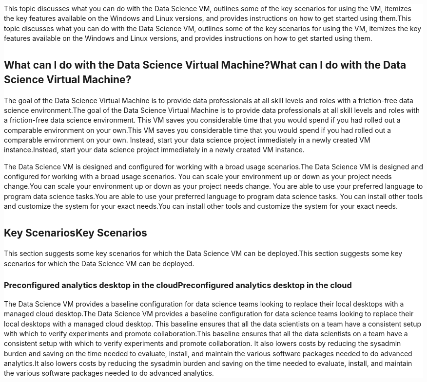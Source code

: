 <span data-ttu-id="45de2-110">This topic discusses what you can do with the Data Science VM, outlines some of the key scenarios for using the VM, itemizes the key features available on the Windows and Linux versions, and provides instructions on how to get started using them.</span><span class="sxs-lookup"><span data-stu-id="45de2-110">This topic discusses what you can do with the Data Science VM, outlines some of the key scenarios for using the VM, itemizes the key features available on the Windows and Linux versions, and provides instructions on how to get started using them.</span></span>

## <a name="what-can-i-do-with-the-data-science-virtual-machine"></a><span data-ttu-id="45de2-111">What can I do with the Data Science Virtual Machine?</span><span class="sxs-lookup"><span data-stu-id="45de2-111">What can I do with the Data Science Virtual Machine?</span></span>
<span data-ttu-id="45de2-112">The goal of the Data Science Virtual Machine is to provide data professionals at all skill levels and roles with a friction-free data science environment.</span><span class="sxs-lookup"><span data-stu-id="45de2-112">The goal of the Data Science Virtual Machine is to provide data professionals at all skill levels and roles with a friction-free data science environment.</span></span> <span data-ttu-id="45de2-113">This VM saves you considerable time that you would spend if you had rolled out a comparable environment on your own.</span><span class="sxs-lookup"><span data-stu-id="45de2-113">This VM saves you considerable time that you would spend if you had rolled out a comparable environment on your own.</span></span> <span data-ttu-id="45de2-114">Instead, start your data science project immediately in a newly created VM instance.</span><span class="sxs-lookup"><span data-stu-id="45de2-114">Instead, start your data science project immediately in a newly created VM instance.</span></span> 

<span data-ttu-id="45de2-115">The Data Science VM is designed and configured for working with a broad usage scenarios.</span><span class="sxs-lookup"><span data-stu-id="45de2-115">The Data Science VM is designed and configured for working with a broad usage scenarios.</span></span> <span data-ttu-id="45de2-116">You can scale your environment up or down as your project needs change.</span><span class="sxs-lookup"><span data-stu-id="45de2-116">You can scale your environment up or down as your project needs change.</span></span> <span data-ttu-id="45de2-117">You are able to use your preferred language to program data science tasks.</span><span class="sxs-lookup"><span data-stu-id="45de2-117">You are able to use your preferred language to program data science tasks.</span></span> <span data-ttu-id="45de2-118">You can install other tools and customize the system for your exact needs.</span><span class="sxs-lookup"><span data-stu-id="45de2-118">You can install other tools and customize the system for your exact needs.</span></span>

## <a name="key-scenarios"></a><span data-ttu-id="45de2-119">Key Scenarios</span><span class="sxs-lookup"><span data-stu-id="45de2-119">Key Scenarios</span></span>
<span data-ttu-id="45de2-120">This section suggests some key scenarios for which the Data Science VM can be deployed.</span><span class="sxs-lookup"><span data-stu-id="45de2-120">This section suggests some key scenarios for which the Data Science VM can be deployed.</span></span>

### <a name="preconfigured-analytics-desktop-in-the-cloud"></a><span data-ttu-id="45de2-121">Preconfigured analytics desktop in the cloud</span><span class="sxs-lookup"><span data-stu-id="45de2-121">Preconfigured analytics desktop in the cloud</span></span>
<span data-ttu-id="45de2-122">The Data Science VM provides a baseline configuration for data science teams looking to replace their local desktops with a managed cloud desktop.</span><span class="sxs-lookup"><span data-stu-id="45de2-122">The Data Science VM provides a baseline configuration for data science teams looking to replace their local desktops with a managed cloud desktop.</span></span> <span data-ttu-id="45de2-123">This baseline ensures that all the data scientists on a team have a consistent setup with which to verify experiments and promote collaboration.</span><span class="sxs-lookup"><span data-stu-id="45de2-123">This baseline ensures that all the data scientists on a team have a consistent setup with which to verify experiments and promote collaboration.</span></span> <span data-ttu-id="45de2-124">It also lowers costs by reducing the sysadmin burden and saving on the time needed to evaluate, install, and maintain the various software packages needed to do advanced analytics.</span><span class="sxs-lookup"><span data-stu-id="45de2-124">It also lowers costs by reducing the sysadmin burden and saving on the time needed to evaluate, install, and maintain the various software packages needed to do advanced analytics.</span></span>  
